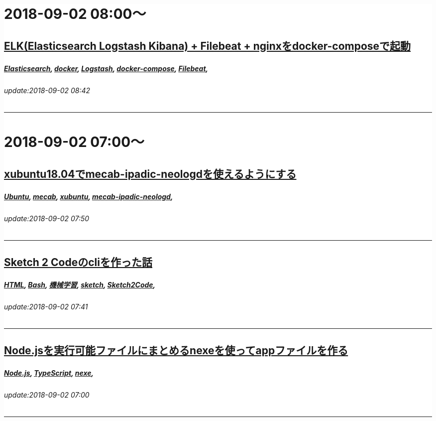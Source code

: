 


# 2018-09-02 08:00～
## [ELK(Elasticsearch Logstash Kibana) + Filebeat + nginxをdocker-composeで起動](https://qiita.com/va034600/items/e978baab123f0e247a89)
##### [Elasticsearch](https://qiita.com/tags/Elasticsearch), [docker](https://qiita.com/tags/docker), [Logstash](https://qiita.com/tags/Logstash), [docker-compose](https://qiita.com/tags/docker-compose), [Filebeat](https://qiita.com/tags/Filebeat), 
###### update:2018-09-02 08:42
---




# 2018-09-02 07:00～
## [xubuntu18.04でmecab-ipadic-neologdを使えるようにする](https://qiita.com/hotstaff/items/0f8460db89d5bbb2d802)
##### [Ubuntu](https://qiita.com/tags/Ubuntu), [mecab](https://qiita.com/tags/mecab), [xubuntu](https://qiita.com/tags/xubuntu), [mecab-ipadic-neologd](https://qiita.com/tags/mecab-ipadic-neologd), 
###### update:2018-09-02 07:50
---
## [Sketch 2 Codeのcliを作った話](https://qiita.com/relu/items/4ac90c57e9645c6d2891)
##### [HTML](https://qiita.com/tags/HTML), [Bash](https://qiita.com/tags/Bash), [機械学習](https://qiita.com/tags/機械学習), [sketch](https://qiita.com/tags/sketch), [Sketch2Code](https://qiita.com/tags/Sketch2Code), 
###### update:2018-09-02 07:41
---
## [Node.jsを実行可能ファイルにまとめるnexeを使ってappファイルを作る](https://qiita.com/103ma2/items/376bf58b5b6d933c0562)
##### [Node.js](https://qiita.com/tags/Node.js), [TypeScript](https://qiita.com/tags/TypeScript), [nexe](https://qiita.com/tags/nexe), 
###### update:2018-09-02 07:00
---


